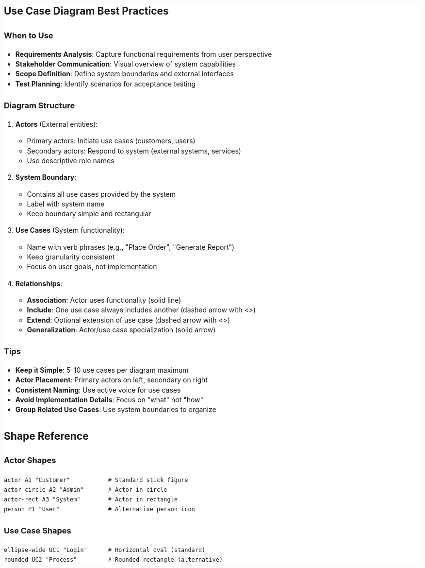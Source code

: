 ## Use Case Diagram Best Practices

### When to Use
- **Requirements Analysis**: Capture functional requirements from user perspective
- **Stakeholder Communication**: Visual overview of system capabilities
- **Scope Definition**: Define system boundaries and external interfaces
- **Test Planning**: Identify scenarios for acceptance testing

### Diagram Structure
1. **Actors** (External entities):
   - Primary actors: Initiate use cases (customers, users)
   - Secondary actors: Respond to system (external systems, services)
   - Use descriptive role names

2. **System Boundary**:
   - Contains all use cases provided by the system
   - Label with system name
   - Keep boundary simple and rectangular

3. **Use Cases** (System functionality):
   - Name with verb phrases (e.g., "Place Order", "Generate Report")
   - Keep granularity consistent
   - Focus on user goals, not implementation

4. **Relationships**:
   - **Association**: Actor uses functionality (solid line)
   - **Include**: One use case always includes another (dashed arrow with <<include>>)
   - **Extend**: Optional extension of use case (dashed arrow with <<extend>>)
   - **Generalization**: Actor/use case specialization (solid arrow)

### Tips
- **Keep it Simple**: 5-10 use cases per diagram maximum
- **Actor Placement**: Primary actors on left, secondary on right
- **Consistent Naming**: Use active voice for use cases
- **Avoid Implementation Details**: Focus on "what" not "how"
- **Group Related Use Cases**: Use system boundaries to organize

## Shape Reference

### Actor Shapes
```
actor A1 "Customer"           # Standard stick figure
actor-circle A2 "Admin"       # Actor in circle
actor-rect A3 "System"        # Actor in rectangle  
person P1 "User"              # Alternative person icon
```

### Use Case Shapes
```
ellipse-wide UC1 "Login"      # Horizontal oval (standard)
rounded UC2 "Process"         # Rounded rectangle (alternative)
```
